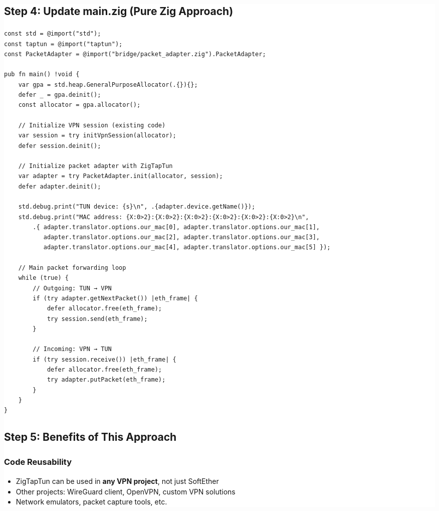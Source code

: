 ```c
```

## Step 4: Update main.zig (Pure Zig Approach)

```zig
const std = @import("std");
const taptun = @import("taptun");
const PacketAdapter = @import("bridge/packet_adapter.zig").PacketAdapter;

pub fn main() !void {
    var gpa = std.heap.GeneralPurposeAllocator(.{}){};
    defer _ = gpa.deinit();
    const allocator = gpa.allocator();
    
    // Initialize VPN session (existing code)
    var session = try initVpnSession(allocator);
    defer session.deinit();
    
    // Initialize packet adapter with ZigTapTun
    var adapter = try PacketAdapter.init(allocator, session);
    defer adapter.deinit();
    
    std.debug.print("TUN device: {s}\n", .{adapter.device.getName()});
    std.debug.print("MAC address: {X:0>2}:{X:0>2}:{X:0>2}:{X:0>2}:{X:0>2}:{X:0>2}\n",
        .{ adapter.translator.options.our_mac[0], adapter.translator.options.our_mac[1],
           adapter.translator.options.our_mac[2], adapter.translator.options.our_mac[3],
           adapter.translator.options.our_mac[4], adapter.translator.options.our_mac[5] });
    
    // Main packet forwarding loop
    while (true) {
        // Outgoing: TUN → VPN
        if (try adapter.getNextPacket()) |eth_frame| {
            defer allocator.free(eth_frame);
            try session.send(eth_frame);
        }
        
        // Incoming: VPN → TUN
        if (try session.receive()) |eth_frame| {
            defer allocator.free(eth_frame);
            try adapter.putPacket(eth_frame);
        }
    }
}
```

## Step 5: Benefits of This Approach

### Code Reusability
- ZigTapTun can be used in **any VPN project**, not just SoftEther
- Other projects: WireGuard client, OpenVPN, custom VPN solutions
- Network emulators, packet capture tools, etc.
